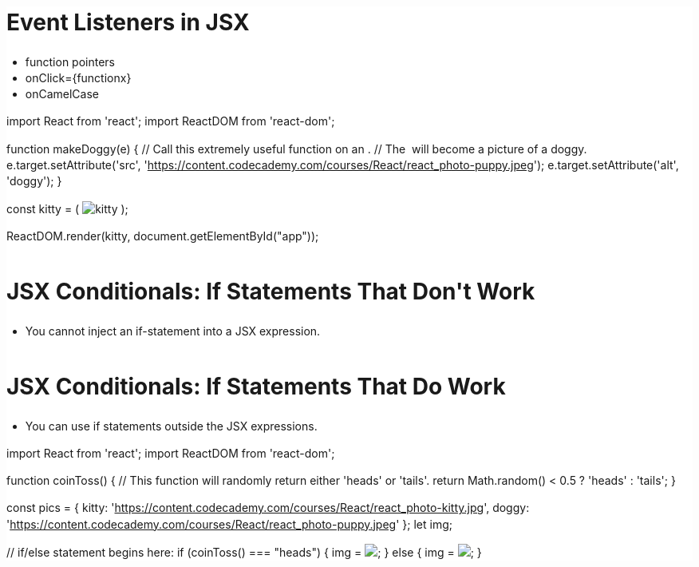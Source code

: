 # Event Listeners in JSX

- function pointers
- onClick={functionx}
- onCamelCase

import React from 'react';
import ReactDOM from 'react-dom';

function makeDoggy(e) {
// Call this extremely useful function on an <img>.
// The <img> will become a picture of a doggy.
e.target.setAttribute('src', 'https://content.codecademy.com/courses/React/react_photo-puppy.jpeg');
e.target.setAttribute('alt', 'doggy');
}

const kitty = (
<img 
    onClick={makeDoggy}
		src="https://content.codecademy.com/courses/React/react_photo-kitty.jpg" 
		alt="kitty" />
);

ReactDOM.render(kitty, document.getElementById("app"));

# JSX Conditionals: If Statements That Don't Work

- You cannot inject an if-statement into a JSX expression.

# JSX Conditionals: If Statements That Do Work

- You can use if statements outside the JSX expressions.

import React from 'react';
import ReactDOM from 'react-dom';

function coinToss() {
// This function will randomly return either 'heads' or 'tails'.
return Math.random() < 0.5 ? 'heads' : 'tails';
}

const pics = {
kitty: 'https://content.codecademy.com/courses/React/react_photo-kitty.jpg',
doggy: 'https://content.codecademy.com/courses/React/react_photo-puppy.jpeg'
};
let img;

// if/else statement begins here:
if (coinToss() === "heads") {
img = <img src={pics.kitty} />;
} else {
img = <img src={pics.doggy} />;
}
